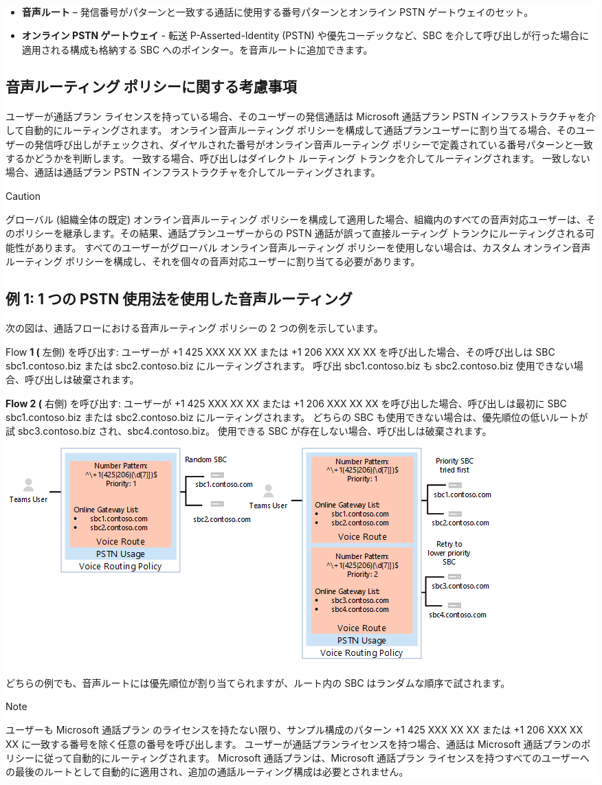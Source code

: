 - **音声ルート** – 発信番号がパターンと一致する通話に使用する番号パターンとオンライン PSTN ゲートウェイのセット。

- **オンライン PSTN ゲートウェイ** - 転送 P-Asserted-Identity (PSTN) や優先コーデックなど、SBC を介して呼び出しが行った場合に適用される構成も格納する SBC へのポインター。を音声ルートに追加できます。

## <a name="voice-routing-policy-considerations"></a>音声ルーティング ポリシーに関する考慮事項

ユーザーが通話プラン ライセンスを持っている場合、そのユーザーの発信通話は Microsoft 通話プラン PSTN インフラストラクチャを介して自動的にルーティングされます。 オンライン音声ルーティング ポリシーを構成して通話プランユーザーに割り当てる場合、そのユーザーの発信呼び出しがチェックされ、ダイヤルされた番号がオンライン音声ルーティング ポリシーで定義されている番号パターンと一致するかどうかを判断します。 一致する場合、呼び出しはダイレクト ルーティング トランクを介してルーティングされます。 一致しない場合、通話は通話プラン PSTN インフラストラクチャを介してルーティングされます。

> [!CAUTION]
> グローバル (組織全体の既定) オンライン音声ルーティング ポリシーを構成して適用した場合、組織内のすべての音声対応ユーザーは、そのポリシーを継承します。その結果、通話プランユーザーからの PSTN 通話が誤って直接ルーティング トランクにルーティングされる可能性があります。 すべてのユーザーがグローバル オンライン音声ルーティング ポリシーを使用しない場合は、カスタム オンライン音声ルーティング ポリシーを構成し、それを個々の音声対応ユーザーに割り当てる必要があります。

## <a name="example-1-voice-routing-with-one-pstn-usage"></a>例 1: 1 つの PSTN 使用法を使用した音声ルーティング

次の図は、通話フローにおける音声ルーティング ポリシーの 2 つの例を示しています。

Flow **1 (** 左側) を呼び出す: ユーザーが +1 425 XXX XX XX または +1 206 XXX XX XX を呼び出した場合、その呼び出しは SBC sbc1.contoso.biz または sbc2.contoso.biz にルーティングされます。 呼び出 sbc1.contoso.biz も sbc2.contoso.biz 使用できない場合、呼び出しは破棄されます。 

**Flow 2 (** 右側) を呼び出す: ユーザーが +1 425 XXX XX XX または +1 206 XXX XX XX を呼び出した場合、呼び出しは最初に SBC sbc1.contoso.biz または sbc2.contoso.biz にルーティングされます。 どちらの SBC も使用できない場合は、優先順位の低いルートが試 sbc3.contoso.biz され、sbc4.contoso.biz。 使用できる SBC が存在しない場合、呼び出しは破棄されます。 

![音声ルーティング ポリシーの例を示します。](media/ConfigDirectRouting-VoiceRoutingPolicyExamples.png)

どちらの例でも、音声ルートには優先順位が割り当てられますが、ルート内の SBC はランダムな順序で試されます。

  > [!NOTE]
  > ユーザーも Microsoft 通話プラン のライセンスを持たない限り、サンプル構成のパターン +1 425 XXX XX XX または +1 206 XXX XX XX に一致する番号を除く任意の番号を呼び出します。 ユーザーが通話プランライセンスを持つ場合、通話は Microsoft 通話プランのポリシーに従って自動的にルーティングされます。 Microsoft 通話プランは、Microsoft 通話プラン ライセンスを持つすべてのユーザーへの最後のルートとして自動的に適用され、追加の通話ルーティング構成は必要とされません。
